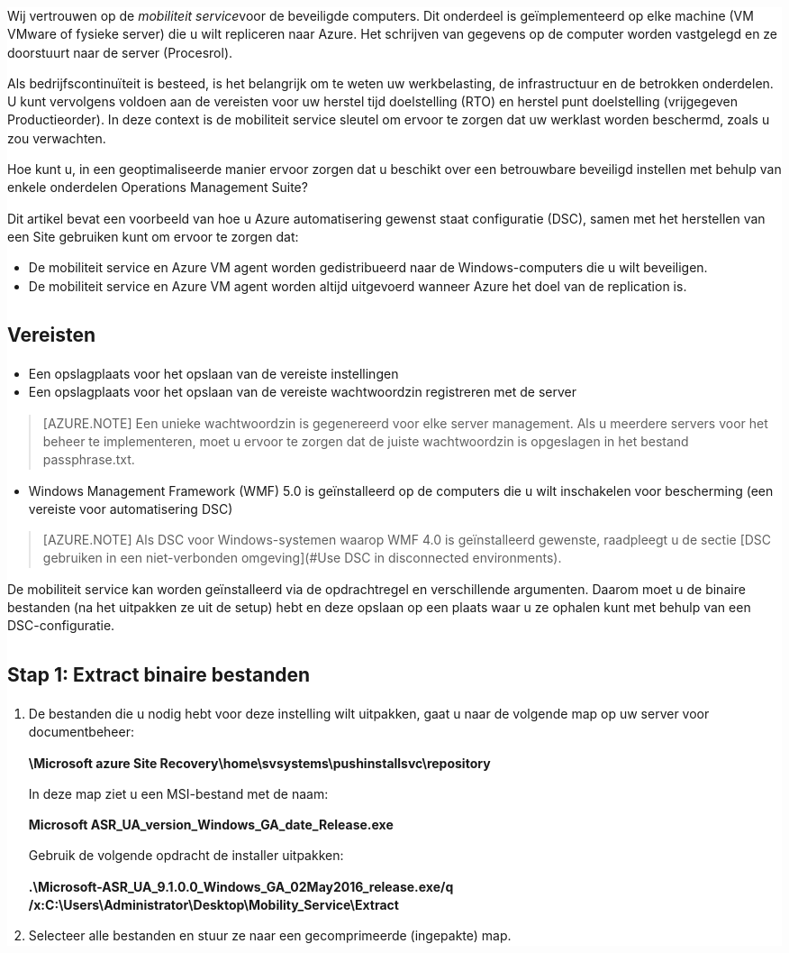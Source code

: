 Wij vertrouwen op de *mobiliteit service*voor de beveiligde computers. Dit onderdeel is geïmplementeerd op elke machine (VM VMware of fysieke server) die u wilt repliceren naar Azure. Het schrijven van gegevens op de computer worden vastgelegd en ze doorstuurt naar de server (Procesrol).

Als bedrijfscontinuïteit is besteed, is het belangrijk om te weten uw werkbelasting, de infrastructuur en de betrokken onderdelen. U kunt vervolgens voldoen aan de vereisten voor uw herstel tijd doelstelling (RTO) en herstel punt doelstelling (vrijgegeven Productieorder). In deze context is de mobiliteit service sleutel om ervoor te zorgen dat uw werklast worden beschermd, zoals u zou verwachten.

Hoe kunt u, in een geoptimaliseerde manier ervoor zorgen dat u beschikt over een betrouwbare beveiligd instellen met behulp van enkele onderdelen Operations Management Suite?

Dit artikel bevat een voorbeeld van hoe u Azure automatisering gewenst staat configuratie (DSC), samen met het herstellen van een Site gebruiken kunt om ervoor te zorgen dat:

- De mobiliteit service en Azure VM agent worden gedistribueerd naar de Windows-computers die u wilt beveiligen.
- De mobiliteit service en Azure VM agent worden altijd uitgevoerd wanneer Azure het doel van de replication is.

## <a name="prerequisites"></a>Vereisten

- Een opslagplaats voor het opslaan van de vereiste instellingen
- Een opslagplaats voor het opslaan van de vereiste wachtwoordzin registreren met de server

 > [AZURE.NOTE] Een unieke wachtwoordzin is gegenereerd voor elke server management. Als u meerdere servers voor het beheer te implementeren, moet u ervoor te zorgen dat de juiste wachtwoordzin is opgeslagen in het bestand passphrase.txt.

- Windows Management Framework (WMF) 5.0 is geïnstalleerd op de computers die u wilt inschakelen voor bescherming (een vereiste voor automatisering DSC)

 > [AZURE.NOTE] Als DSC voor Windows-systemen waarop WMF 4.0 is geïnstalleerd gewenste, raadpleegt u de sectie [DSC gebruiken in een niet-verbonden omgeving](#Use DSC in disconnected environments).

De mobiliteit service kan worden geïnstalleerd via de opdrachtregel en verschillende argumenten. Daarom moet u de binaire bestanden (na het uitpakken ze uit de setup) hebt en deze opslaan op een plaats waar u ze ophalen kunt met behulp van een DSC-configuratie.

## <a name="step-1-extract-binaries"></a>Stap 1: Extract binaire bestanden

1. De bestanden die u nodig hebt voor deze instelling wilt uitpakken, gaat u naar de volgende map op uw server voor documentbeheer:

    **\Microsoft azure Site Recovery\home\svsystems\pushinstallsvc\repository**

    In deze map ziet u een MSI-bestand met de naam:

    **Microsoft ASR_UA_version_Windows_GA_date_Release.exe**

    Gebruik de volgende opdracht de installer uitpakken:

    **.\Microsoft-ASR_UA_9.1.0.0_Windows_GA_02May2016_release.exe/q /x:C:\Users\Administrator\Desktop\Mobility_Service\Extract**

2. Selecteer alle bestanden en stuur ze naar een gecomprimeerde (ingepakte) map.
